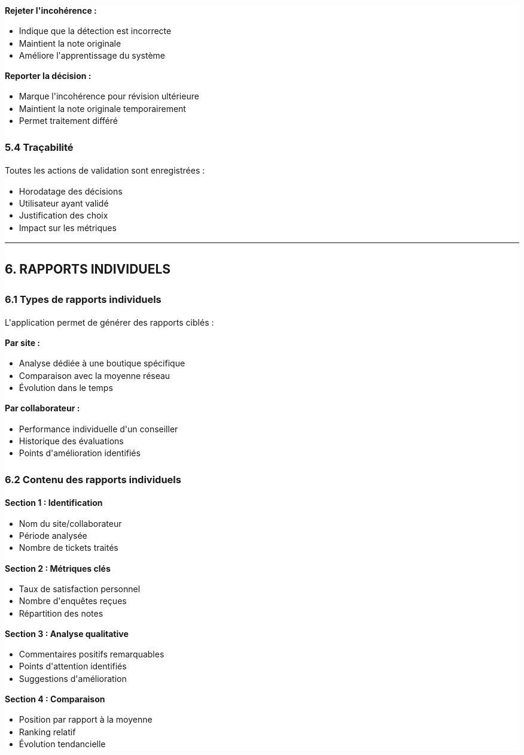 **Rejeter l'incohérence :**
- Indique que la détection est incorrecte
- Maintient la note originale
- Améliore l'apprentissage du système

**Reporter la décision :**
- Marque l'incohérence pour révision ultérieure
- Maintient la note originale temporairement
- Permet traitement différé

### 5.4 Traçabilité
Toutes les actions de validation sont enregistrées :
- Horodatage des décisions
- Utilisateur ayant validé
- Justification des choix
- Impact sur les métriques

---

## 6. RAPPORTS INDIVIDUELS

### 6.1 Types de rapports individuels
L'application permet de générer des rapports ciblés :

**Par site :**
- Analyse dédiée à une boutique spécifique
- Comparaison avec la moyenne réseau
- Évolution dans le temps

**Par collaborateur :**
- Performance individuelle d'un conseiller
- Historique des évaluations
- Points d'amélioration identifiés

### 6.2 Contenu des rapports individuels
**Section 1 : Identification**
- Nom du site/collaborateur
- Période analysée
- Nombre de tickets traités

**Section 2 : Métriques clés**
- Taux de satisfaction personnel
- Nombre d'enquêtes reçues
- Répartition des notes

**Section 3 : Analyse qualitative**
- Commentaires positifs remarquables
- Points d'attention identifiés
- Suggestions d'amélioration

**Section 4 : Comparaison**
- Position par rapport à la moyenne
- Ranking relatif
- Évolution tendancielle

